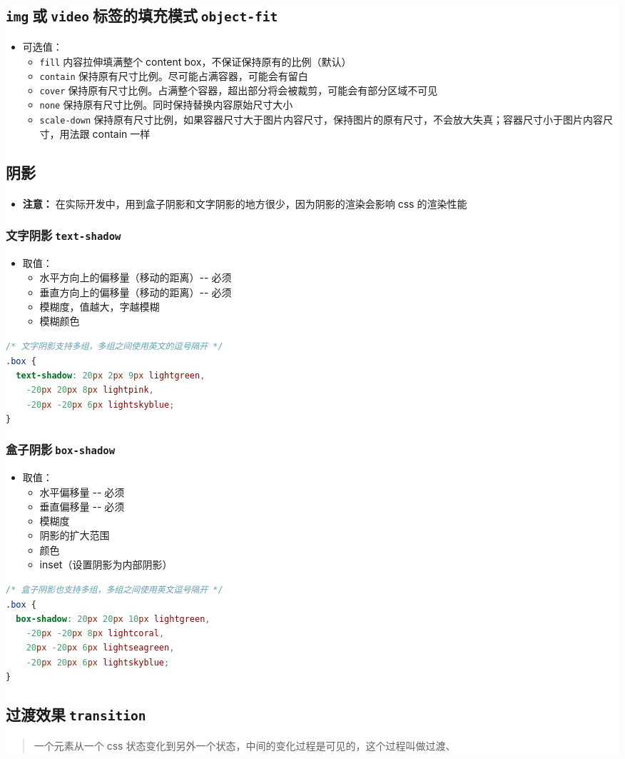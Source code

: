 ## `img` 或 `video` 标签的填充模式 `object-fit`
+ 可选值：
    - `fill` 内容拉伸填满整个 content box，不保证保持原有的比例（默认）
    - `contain` 保持原有尺寸比例。尽可能占满容器，可能会有留白
    - `cover` 保持原有尺寸比例。占满整个容器，超出部分将会被裁剪，可能会有部分区域不可见
    - `none` 保持原有尺寸比例。同时保持替换内容原始尺寸大小
    - `scale-down` 保持原有尺寸比例，如果容器尺寸大于图片内容尺寸，保持图片的原有尺寸，不会放大失真；容器尺寸小于图片内容尺寸，用法跟 contain 一样

## 阴影
+ **注意：** 在实际开发中，用到盒子阴影和文字阴影的地方很少，因为阴影的渲染会影响 css 的渲染性能

### 文字阴影 `text-shadow`
+ 取值：
    - 水平方向上的偏移量（移动的距离）-- 必须
    - 垂直方向上的偏移量（移动的距离）-- 必须
    - 模糊度，值越大，字越模糊
    - 模糊颜色

```css
/* 文字阴影支持多组，多组之间使用英文的逗号隔开 */
.box {
  text-shadow: 20px 2px 9px lightgreen, 
    -20px 20px 8px lightpink,
    -20px -20px 6px lightskyblue;
}
```

### 盒子阴影 `box-shadow`
+ 取值：
    - 水平偏移量 -- 必须
    - 垂直偏移量 -- 必须
    - 模糊度
    - 阴影的扩大范围
    - 颜色
    - inset（设置阴影为内部阴影）

```css
/* 盒子阴影也支持多组，多组之间使用英文逗号隔开 */
.box {
  box-shadow: 20px 20px 10px lightgreen,
    -20px -20px 8px lightcoral,
    20px -20px 6px lightseagreen,
    -20px 20px 6px lightskyblue;
}
```

## 过渡效果 `transition`
> 一个元素从一个 css 状态变化到另外一个状态，中间的变化过程是可见的，这个过程叫做过渡、
>
